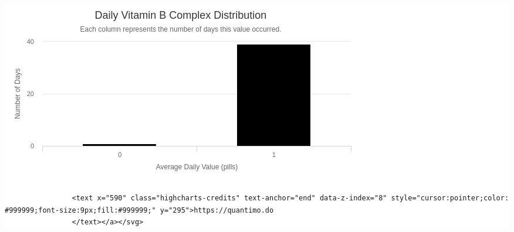 <?xml version="1.0" standalone="no"?><svg xmlns:xlink="http://www.w3.org/1999/xlink" version="1.1" class="highcharts-root" style='font-family:"Lucida Grande", "Lucida Sans Unicode", Arial, Helvetica, sans-serif;font-size:12px;' xmlns="http://www.w3.org/2000/svg" width="600" height="300"><desc>Created with Highstock 6.2.0</desc><defs><clippath id="highcharts-5xcpkdr-9"><rect x="0" y="0" width="525" height="178" fill="none"></rect></clippath><clippath id="highcharts-5xcpkdr-12"><rect x="0" y="0" width="525" height="178" fill="none"></rect></clippath><clippath id="highcharts-5xcpkdr-13"><rect x="65" y="63" width="525" height="178" fill="none"></rect></clippath></defs><rect fill="#ffffff" class="highcharts-background" x="0" y="0" width="600" height="300" rx="0" ry="0"></rect><rect fill="none" class="highcharts-plot-background" x="65" y="63" width="525" height="178"></rect><g class="highcharts-pane-group" data-z-index="0"></g><g class="highcharts-grid highcharts-xaxis-grid " data-z-index="1"><path fill="none" data-z-index="1" class="highcharts-grid-line" d="M 327.5 63 L 327.5 241" opacity="1"></path><path fill="none" data-z-index="1" class="highcharts-grid-line" d="M 589.5 63 L 589.5 241" opacity="1"></path><path fill="none" data-z-index="1" class="highcharts-grid-line" d="M 64.5 63 L 64.5 241" opacity="1"></path></g><g class="highcharts-grid highcharts-yaxis-grid " data-z-index="1"><path fill="none" stroke="#e6e6e6" stroke-width="1" data-z-index="1" class="highcharts-grid-line" d="M 65 241.5 L 590 241.5" opacity="1"></path><path fill="none" stroke="#e6e6e6" stroke-width="1" data-z-index="1" class="highcharts-grid-line" d="M 65 152.5 L 590 152.5" opacity="1"></path><path fill="none" stroke="#e6e6e6" stroke-width="1" data-z-index="1" class="highcharts-grid-line" d="M 65 62.5 L 590 62.5" opacity="1"></path></g><rect fill="none" class="highcharts-plot-border" data-z-index="1" x="65" y="63" width="525" height="178"></rect><g class="highcharts-axis highcharts-xaxis " data-z-index="2"><path fill="none" class="highcharts-tick" stroke="#ccd6eb" stroke-width="1" d="M 327.5 241 L 327.5 251" opacity="1"></path><path fill="none" class="highcharts-tick" stroke="#ccd6eb" stroke-width="1" d="M 590.5 241 L 590.5 251" opacity="1"></path><path fill="none" class="highcharts-tick" stroke="#ccd6eb" stroke-width="1" d="M 64.5 241 L 64.5 251" opacity="1"></path><text x="327.5" data-z-index="7" text-anchor="middle" transform="translate(0,0)" class="highcharts-axis-title" style="color:#666666;fill:#666666;" y="281"><tspan>Average Daily Value (pills)</tspan></text><path fill="none" class="highcharts-axis-line" stroke="#ccd6eb" stroke-width="1" data-z-index="7" d="M 65 241.5 L 590 241.5"></path></g><g class="highcharts-axis highcharts-yaxis " data-z-index="2"><text x="26" data-z-index="7" text-anchor="middle" transform="translate(0,0) rotate(270 26 152)" class="highcharts-axis-title" style="color:#666666;fill:#666666;" y="152"><tspan>Number of Days</tspan></text><path fill="none" class="highcharts-axis-line" data-z-index="7" d="M 65 63 L 65 241"></path></g><g class="highcharts-series-group" data-z-index="3"><g data-z-index="0.1" class="highcharts-series highcharts-series-0 highcharts-column-series highcharts-color-0 " transform="translate(65,63) scale(1 1)" clip-path="url(#highcharts-5xcpkdr-12)"><rect x="67.5" y="174.5" width="126" height="4" fill="#000000" stroke="#ffffff" stroke-width="1" class="highcharts-point highcharts-color-0"></rect><rect x="330.5" y="4.5" width="126" height="174" fill="#000000" stroke="#ffffff" stroke-width="1" class="highcharts-point highcharts-color-0"></rect></g><g data-z-index="0.1" class="highcharts-markers highcharts-series-0 highcharts-column-series highcharts-color-0 " transform="translate(65,63) scale(1 1)" clip-path="none"></g></g><text x="300" text-anchor="middle" class="highcharts-title" data-z-index="4" style="color:#333333;font-size:18px;fill:#333333;" y="24"><tspan>Daily Vitamin B Complex Distribution</tspan></text><text x="300" text-anchor="middle" class="highcharts-subtitle" data-z-index="4" style="color:#666666;fill:#666666;" y="46"><tspan>Each column represents the number of days this value occurred.</tspan></text><g class="highcharts-axis-labels highcharts-xaxis-labels " data-z-index="7"><text x="196.25" style="color:#666666;cursor:default;font-size:11px;fill:#666666;" text-anchor="middle" transform="translate(0,0)" y="260" opacity="1">0</text><text x="458.75" style="color:#666666;cursor:default;font-size:11px;fill:#666666;" text-anchor="middle" transform="translate(0,0)" y="260" opacity="1">1</text></g><g class="highcharts-axis-labels highcharts-yaxis-labels " data-z-index="7"><text x="50" style="color:#666666;cursor:default;font-size:11px;fill:#666666;" text-anchor="end" transform="translate(0,0)" y="245" opacity="1">0</text><text x="50" style="color:#666666;cursor:default;font-size:11px;fill:#666666;" text-anchor="end" transform="translate(0,0)" y="156" opacity="1">20</text><text x="50" style="color:#666666;cursor:default;font-size:11px;fill:#666666;" text-anchor="end" transform="translate(0,0)" y="67" opacity="1">40</text></g><a xlink:href="https://quantimo.do" target="_blank">
                    <text x="590" class="highcharts-credits" text-anchor="end" data-z-index="8" style="cursor:pointer;color:#999999;font-size:9px;fill:#999999;" y="295">https://quantimo.do
                    </text></a></svg>
</div>
<div style="text-align: center">